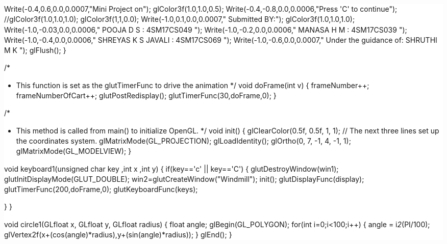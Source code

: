 Write(-0.4,0.6,0.0,0.0007,"Mini Project on");
glColor3f(1.0,1.0,0.5);
Write(-0.4,-0.8,0.0,0.0006,"Press 'C' to continue");
//glColor3f(1.0,1.0,1.0);
glColor3f(1,1,0.0);
Write(-1.0,0.1,0.0,0.0007," Submitted BY:");
glColor3f(1.0,1.0,1.0);
Write(-1.0,-0.03,0.0,0.0006,"   POOJA D S : 4SM17CS049 ");
Write(-1.0,-0.2,0.0,0.0006,"   MANASA H M : 4SM17CS039 ");
Write(-1.0,-0.4,0.0,0.0006,"   SHREYAS K S JAVALI : 4SM17CS069 ");
Write(-1.0,-0.6,0.0,0.0007," Under the guidance of: SHRUTHI M K ");
glFlush();
}


/*
 * This function is set as the glutTimerFunc to drive the animation
 */
void doFrame(int v) {
    frameNumber++;
	frameNumberOfCart++;
    glutPostRedisplay();
    glutTimerFunc(30,doFrame,0);
}

/*
 * This method is called from main() to initialize OpenGL.
 */
void init() {
	glClearColor(0.5f, 0.5f, 1, 1);
		// The next three lines set up the coordinates system.
	glMatrixMode(GL_PROJECTION);
	glLoadIdentity();
	glOrtho(0, 7, -1, 4, -1, 1);
	glMatrixMode(GL_MODELVIEW);
}


void keyboard1(unsigned char key ,int x ,int y)
{
if(key=='c' || key=='C')
{
glutDestroyWindow(win1);
 glutInitDisplayMode(GLUT_DOUBLE);
win2=glutCreateWindow("Windmill");
init();
   glutDisplayFunc(display);
    glutTimerFunc(200,doFrame,0);
	glutKeyboardFunc(keys);

}
}


void circle1(GLfloat x, GLfloat y, GLfloat radius)
  {
    float angle;
    glBegin(GL_POLYGON);
    for(int i=0;i<100;i++)
	{
        angle = i*2*(PI/100);
        glVertex2f(x+(cos(angle)*radius),y+(sin(angle)*radius));
    }
    glEnd();
  }
